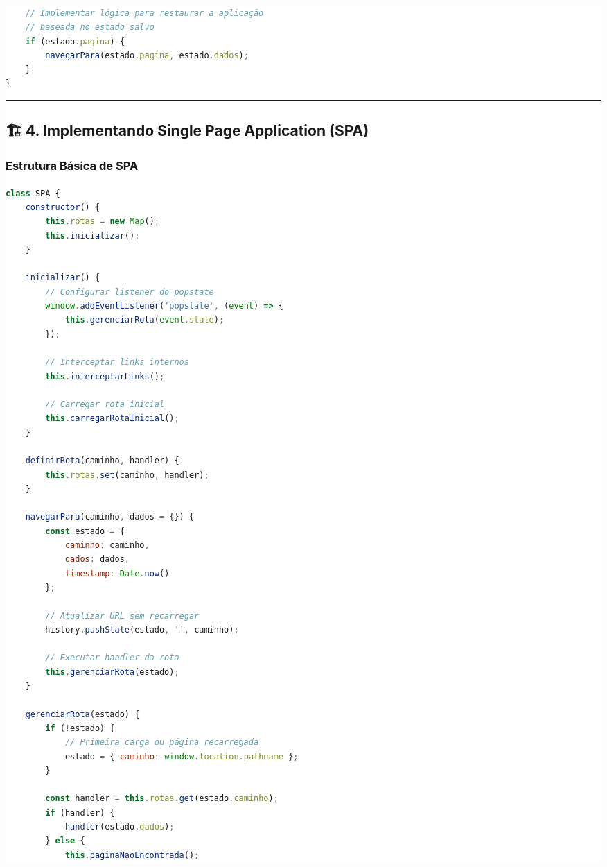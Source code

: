 ```javascript
    // Implementar lógica para restaurar a aplicação
    // baseada no estado salvo
    if (estado.pagina) {
        navegarPara(estado.pagina, estado.dados);
    }
}
```

---

## 🏗️ 4. Implementando Single Page Application (SPA)

### Estrutura Básica de SPA

```javascript
class SPA {
    constructor() {
        this.rotas = new Map();
        this.inicializar();
    }
    
    inicializar() {
        // Configurar listener do popstate
        window.addEventListener('popstate', (event) => {
            this.gerenciarRota(event.state);
        });
        
        // Interceptar links internos
        this.interceptarLinks();
        
        // Carregar rota inicial
        this.carregarRotaInicial();
    }
    
    definirRota(caminho, handler) {
        this.rotas.set(caminho, handler);
    }
    
    navegarPara(caminho, dados = {}) {
        const estado = {
            caminho: caminho,
            dados: dados,
            timestamp: Date.now()
        };
        
        // Atualizar URL sem recarregar
        history.pushState(estado, '', caminho);
        
        // Executar handler da rota
        this.gerenciarRota(estado);
    }
    
    gerenciarRota(estado) {
        if (!estado) {
            // Primeira carga ou página recarregada
            estado = { caminho: window.location.pathname };
        }
        
        const handler = this.rotas.get(estado.caminho);
        if (handler) {
            handler(estado.dados);
        } else {
            this.paginaNaoEncontrada();
```